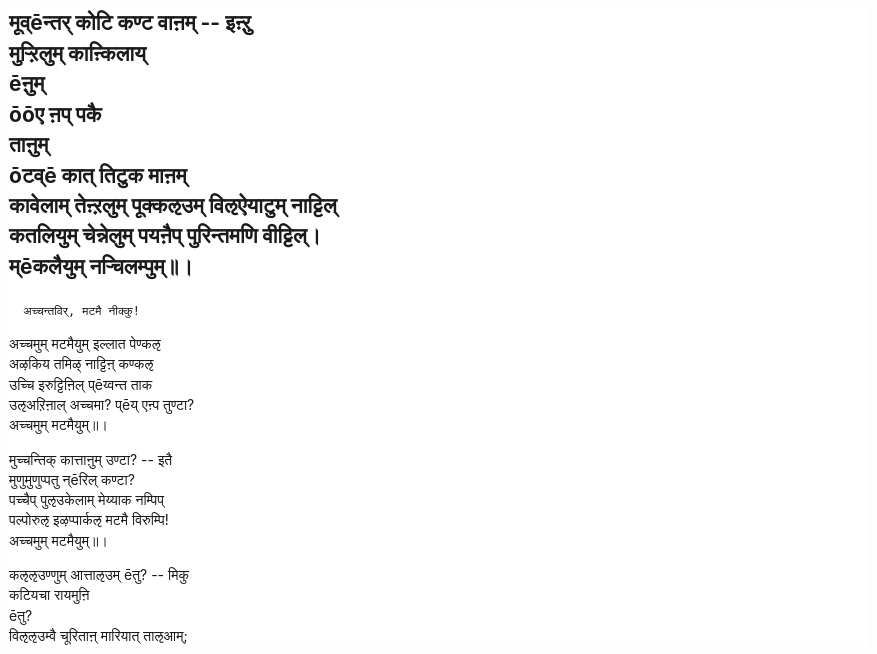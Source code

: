 मूव्ēन्तर् कोटि कण्ट वाऩम् -- इऩ्ऱु  
मुऱ्ऱिलुम् काऩ्किलाय्                                                                                          
              ēऩुम्  
ōōए ऩप् पकै                                                                                                  
                   ताऩुम्  
ōटव्ē कात् तिटुक माऩम्  
कावेलाम् तेऩ्ऱलुम् पूक्कऌउम् विऌऐयाटुम् नाट्टिल्  
कतलियुम् चेन्नेलुम् पयऩैप् पुरिन्तमणि वीट्टिल्।  
       म्ēकलैयुम् नऱ्चिलम्पुम्॥।  
-----------  
    
      अच्चन्तविर्, मटमै नीक्कु!   
    
अच्चमुम् मटमैयुम् इल्लात पेण्कऌ  
अऴकिय तमिऴ् नाट्टिऩ् कण्कऌ  
उच्चि इरुट्टिऩिल् प्ēय्वन्त ताक  
उऌअऱिऩाल् अच्चमा? प्ēय् एऩ्प तुण्टा?  
       अच्चमुम् मटमैयुम्॥।  
    
मुच्चन्तिक् कात्ताऩुम् उण्टा? -- इतै  
मुणुमुणुप्पतु न्ēरिल् कण्टा?  
पच्चैप् पुऌउकेलाम् मेय्याक नम्पिप्  
पल्पोरुऌ इऴप्पार्कऌ मटमै विरुम्पि!  
       अच्चमुम् मटमैयुम्॥।  
    
कऌऌउण्णुम् आत्ताऌउम् ēतु? -- मिकु  
कटियचा रायमुऩि                                                                                           
          ēतु?  
विऌऌउम्वै चूरिताऩ् मारियात् ताऌआम्;  
